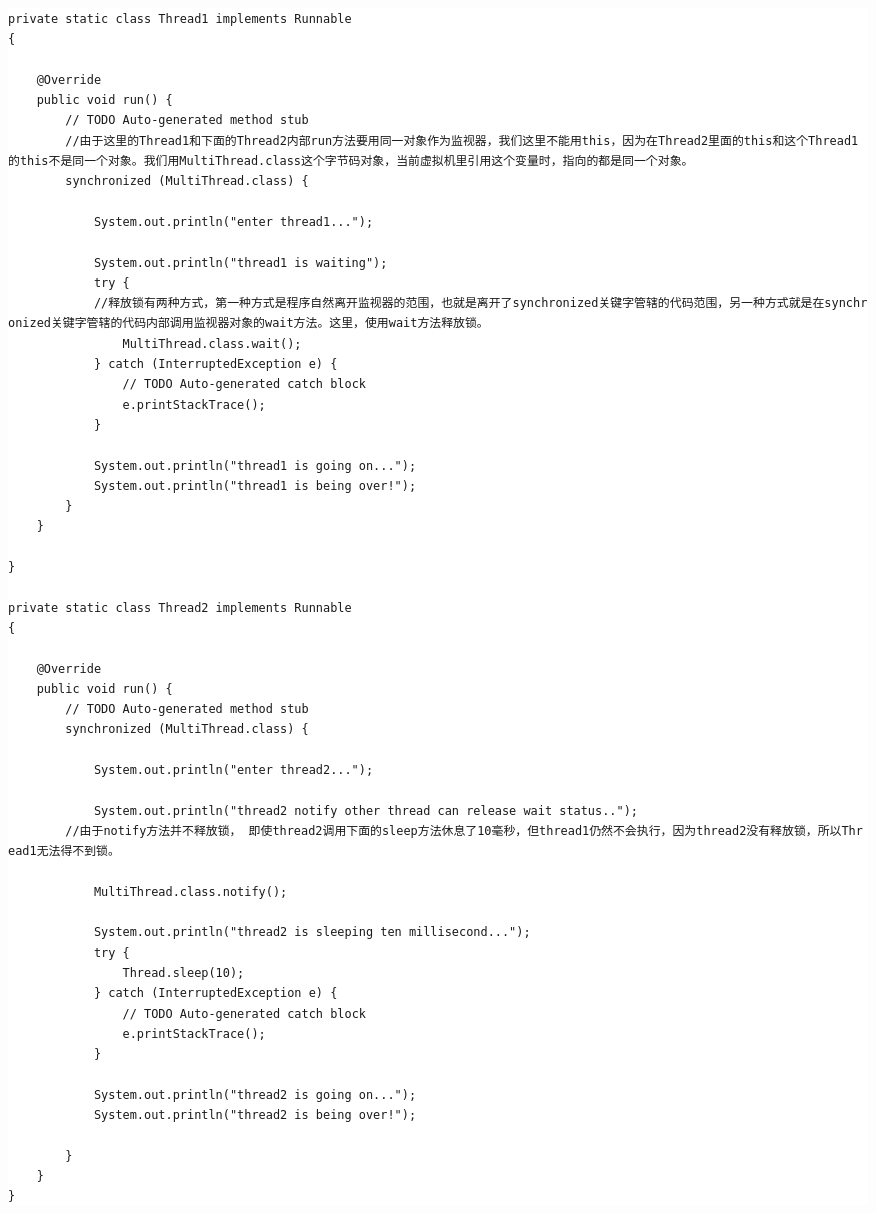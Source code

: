     private static class Thread1 implements Runnable
    {

        @Override
        public void run() {
            // TODO Auto-generated method stub
            //由于这里的Thread1和下面的Thread2内部run方法要用同一对象作为监视器，我们这里不能用this，因为在Thread2里面的this和这个Thread1的this不是同一个对象。我们用MultiThread.class这个字节码对象，当前虚拟机里引用这个变量时，指向的都是同一个对象。
            synchronized (MultiThread.class) {

                System.out.println("enter thread1...");

                System.out.println("thread1 is waiting");
                try {
            	//释放锁有两种方式，第一种方式是程序自然离开监视器的范围，也就是离开了synchronized关键字管辖的代码范围，另一种方式就是在synchronized关键字管辖的代码内部调用监视器对象的wait方法。这里，使用wait方法释放锁。
                    MultiThread.class.wait();
                } catch (InterruptedException e) {
                    // TODO Auto-generated catch block
                    e.printStackTrace();
                }

                System.out.println("thread1 is going on...");
                System.out.println("thread1 is being over!");
            }
        }

    }

    private static class Thread2 implements Runnable
    {

        @Override
        public void run() {
            // TODO Auto-generated method stub
            synchronized (MultiThread.class) {

                System.out.println("enter thread2...");

                System.out.println("thread2 notify other thread can release wait status..");
    		//由于notify方法并不释放锁， 即使thread2调用下面的sleep方法休息了10毫秒，但thread1仍然不会执行，因为thread2没有释放锁，所以Thread1无法得不到锁。

                MultiThread.class.notify();

                System.out.println("thread2 is sleeping ten millisecond...");
                try {
                    Thread.sleep(10);
                } catch (InterruptedException e) {
                    // TODO Auto-generated catch block
                    e.printStackTrace();
                }

                System.out.println("thread2 is going on...");
                System.out.println("thread2 is being over!");

            }
        }
    }

